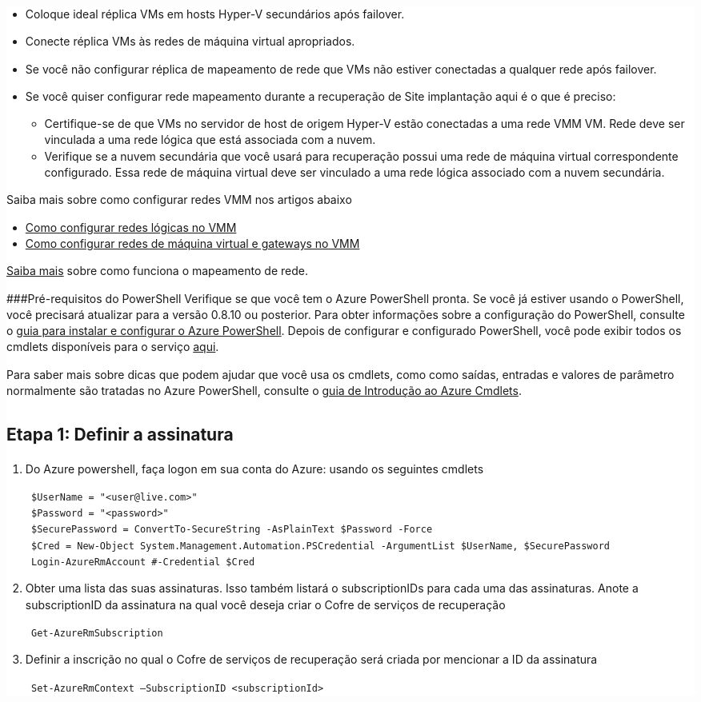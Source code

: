- Coloque ideal réplica VMs em hosts Hyper-V secundários após failover.
- Conecte réplica VMs às redes de máquina virtual apropriados.
- Se você não configurar réplica de mapeamento de rede que VMs não estiver conectadas a qualquer rede após failover.
- Se você quiser configurar rede mapeamento durante a recuperação de Site implantação aqui é o que é preciso:

    - Certifique-se de que VMs no servidor de host de origem Hyper-V estão conectadas a uma rede VMM VM. Rede deve ser vinculada a uma rede lógica que está associada com a nuvem.
    - Verifique se a nuvem secundária que você usará para recuperação possui uma rede de máquina virtual correspondente configurado. Essa rede de máquina virtual deve ser vinculado a uma rede lógica associado com a nuvem secundária.


Saiba mais sobre como configurar redes VMM nos artigos abaixo

- [Como configurar redes lógicas no VMM](http://go.microsoft.com/fwlink/p/?LinkId=386307)
- [Como configurar redes de máquina virtual e gateways no VMM](http://go.microsoft.com/fwlink/p/?LinkId=386308)

[Saiba mais](site-recovery-network-mapping.md) sobre como funciona o mapeamento de rede.

###<a name="powershell-prerequisites"></a>Pré-requisitos do PowerShell
Verifique se que você tem o Azure PowerShell pronta. Se você já estiver usando o PowerShell, você precisará atualizar para a versão 0.8.10 ou posterior. Para obter informações sobre a configuração do PowerShell, consulte o [guia para instalar e configurar o Azure PowerShell](../powershell-install-configure.md). Depois de configurar e configurado PowerShell, você pode exibir todos os cmdlets disponíveis para o serviço [aqui](https://msdn.microsoft.com/library/dn850420.aspx). 

Para saber mais sobre dicas que podem ajudar que você usa os cmdlets, como como saídas, entradas e valores de parâmetro normalmente são tratadas no Azure PowerShell, consulte o [guia de Introdução ao Azure Cmdlets](https://msdn.microsoft.com/library/azure/jj554332.aspx).

## <a name="step-1-set-the-subscription"></a>Etapa 1: Definir a assinatura 

1. Do Azure powershell, faça logon em sua conta do Azure: usando os seguintes cmdlets
 
        $UserName = "<user@live.com>"
        $Password = "<password>"
        $SecurePassword = ConvertTo-SecureString -AsPlainText $Password -Force
        $Cred = New-Object System.Management.Automation.PSCredential -ArgumentList $UserName, $SecurePassword
        Login-AzureRmAccount #-Credential $Cred 
    

2. Obter uma lista das suas assinaturas. Isso também listará o subscriptionIDs para cada uma das assinaturas. Anote a subscriptionID da assinatura na qual você deseja criar o Cofre de serviços de recuperação    

        Get-AzureRmSubscription 

3. Definir a inscrição no qual o Cofre de serviços de recuperação será criada por mencionar a ID da assinatura

        Set-AzureRmContext –SubscriptionID <subscriptionId>
